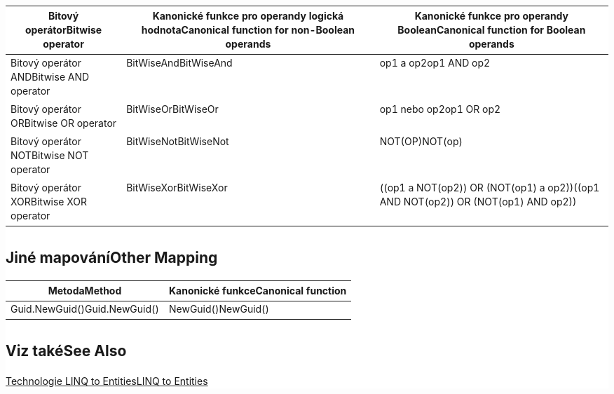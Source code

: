 |<span data-ttu-id="dfb7d-399">Bitový operátor</span><span class="sxs-lookup"><span data-stu-id="dfb7d-399">Bitwise operator</span></span>|<span data-ttu-id="dfb7d-400">Kanonické funkce pro operandy logická hodnota</span><span class="sxs-lookup"><span data-stu-id="dfb7d-400">Canonical function for non-Boolean operands</span></span>|<span data-ttu-id="dfb7d-401">Kanonické funkce pro operandy Boolean</span><span class="sxs-lookup"><span data-stu-id="dfb7d-401">Canonical function for Boolean operands</span></span>|  
|----------------------|--------------------------------------------------|---------------------------------------------|  
|<span data-ttu-id="dfb7d-402">Bitový operátor AND</span><span class="sxs-lookup"><span data-stu-id="dfb7d-402">Bitwise AND operator</span></span>|<span data-ttu-id="dfb7d-403">BitWiseAnd</span><span class="sxs-lookup"><span data-stu-id="dfb7d-403">BitWiseAnd</span></span>|<span data-ttu-id="dfb7d-404">op1 a op2</span><span class="sxs-lookup"><span data-stu-id="dfb7d-404">op1 AND op2</span></span>|  
|<span data-ttu-id="dfb7d-405">Bitový operátor OR</span><span class="sxs-lookup"><span data-stu-id="dfb7d-405">Bitwise OR operator</span></span>|<span data-ttu-id="dfb7d-406">BitWiseOr</span><span class="sxs-lookup"><span data-stu-id="dfb7d-406">BitWiseOr</span></span>|<span data-ttu-id="dfb7d-407">op1 nebo op2</span><span class="sxs-lookup"><span data-stu-id="dfb7d-407">op1 OR op2</span></span>|  
|<span data-ttu-id="dfb7d-408">Bitový operátor NOT</span><span class="sxs-lookup"><span data-stu-id="dfb7d-408">Bitwise NOT operator</span></span>|<span data-ttu-id="dfb7d-409">BitWiseNot</span><span class="sxs-lookup"><span data-stu-id="dfb7d-409">BitWiseNot</span></span>|<span data-ttu-id="dfb7d-410">NOT(OP)</span><span class="sxs-lookup"><span data-stu-id="dfb7d-410">NOT(op)</span></span>|  
|<span data-ttu-id="dfb7d-411">Bitový operátor XOR</span><span class="sxs-lookup"><span data-stu-id="dfb7d-411">Bitwise XOR operator</span></span>|<span data-ttu-id="dfb7d-412">BitWiseXor</span><span class="sxs-lookup"><span data-stu-id="dfb7d-412">BitWiseXor</span></span>|<span data-ttu-id="dfb7d-413">((op1 a NOT(op2)) OR (NOT(op1) a op2))</span><span class="sxs-lookup"><span data-stu-id="dfb7d-413">((op1 AND NOT(op2)) OR (NOT(op1) AND op2))</span></span>|  
  
## <a name="other-mapping"></a><span data-ttu-id="dfb7d-414">Jiné mapování</span><span class="sxs-lookup"><span data-stu-id="dfb7d-414">Other Mapping</span></span>  
  
|<span data-ttu-id="dfb7d-415">Metoda</span><span class="sxs-lookup"><span data-stu-id="dfb7d-415">Method</span></span>|<span data-ttu-id="dfb7d-416">Kanonické funkce</span><span class="sxs-lookup"><span data-stu-id="dfb7d-416">Canonical function</span></span>|  
|------------|------------------------|  
|<span data-ttu-id="dfb7d-417">Guid.NewGuid()</span><span class="sxs-lookup"><span data-stu-id="dfb7d-417">Guid.NewGuid()</span></span>|<span data-ttu-id="dfb7d-418">NewGuid()</span><span class="sxs-lookup"><span data-stu-id="dfb7d-418">NewGuid()</span></span>|  
  
## <a name="see-also"></a><span data-ttu-id="dfb7d-419">Viz také</span><span class="sxs-lookup"><span data-stu-id="dfb7d-419">See Also</span></span>  
 [<span data-ttu-id="dfb7d-420">Technologie LINQ to Entities</span><span class="sxs-lookup"><span data-stu-id="dfb7d-420">LINQ to Entities</span></span>](../../../../../../docs/framework/data/adonet/ef/language-reference/linq-to-entities.md)
